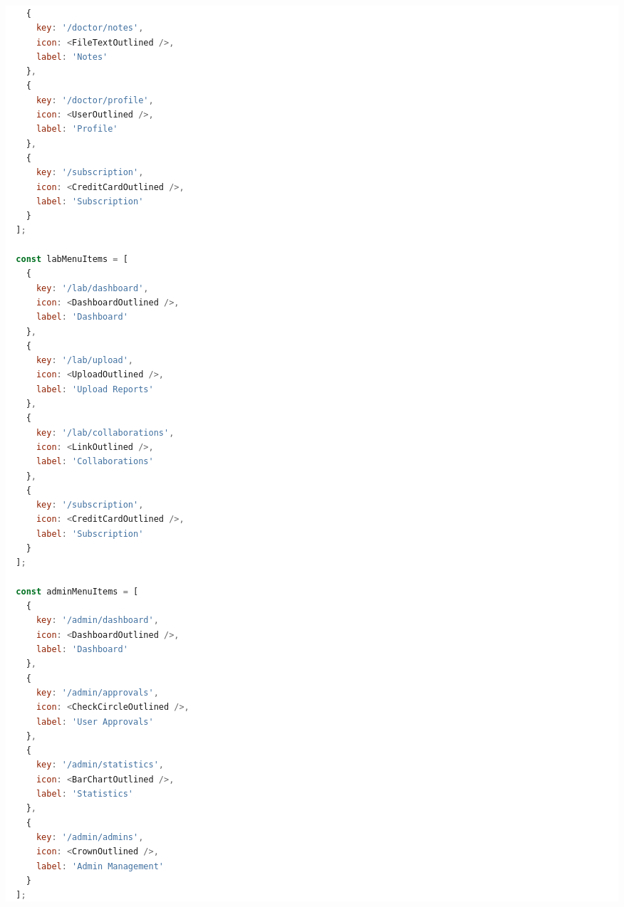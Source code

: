 ```javascript
    {
      key: '/doctor/notes',
      icon: <FileTextOutlined />,
      label: 'Notes'
    },
    {
      key: '/doctor/profile',
      icon: <UserOutlined />,
      label: 'Profile'
    },
    {
      key: '/subscription',
      icon: <CreditCardOutlined />,
      label: 'Subscription'
    }
  ];

  const labMenuItems = [
    {
      key: '/lab/dashboard',
      icon: <DashboardOutlined />,
      label: 'Dashboard'
    },
    {
      key: '/lab/upload',
      icon: <UploadOutlined />,
      label: 'Upload Reports'
    },
    {
      key: '/lab/collaborations',
      icon: <LinkOutlined />,
      label: 'Collaborations'
    },
    {
      key: '/subscription',
      icon: <CreditCardOutlined />,
      label: 'Subscription'
    }
  ];

  const adminMenuItems = [
    {
      key: '/admin/dashboard',
      icon: <DashboardOutlined />,
      label: 'Dashboard'
    },
    {
      key: '/admin/approvals',
      icon: <CheckCircleOutlined />,
      label: 'User Approvals'
    },
    {
      key: '/admin/statistics',
      icon: <BarChartOutlined />,
      label: 'Statistics'
    },
    {
      key: '/admin/admins',
      icon: <CrownOutlined />,
      label: 'Admin Management'
    }
  ];

```